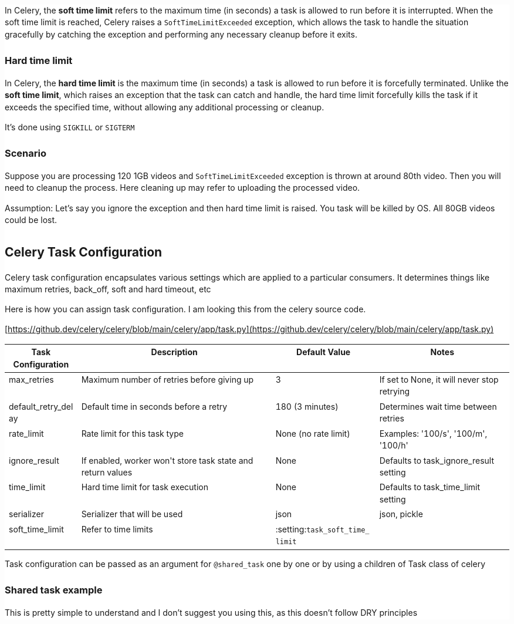 In Celery, the **soft time limit** refers to the maximum time (in seconds) a task is allowed to run before it is interrupted. When the soft time limit is reached, Celery raises a `SoftTimeLimitExceeded` exception, which allows the task to handle the situation gracefully by catching the exception and performing any necessary cleanup before it exits.

### Hard time limit

In Celery, the **hard time limit** is the maximum time (in seconds) a task is allowed to run before it is forcefully terminated. Unlike the **soft time limit**, which raises an exception that the task can catch and handle, the hard time limit forcefully kills the task if it exceeds the specified time, without allowing any additional processing or cleanup.

It’s done using `SIGKILL` or `SIGTERM`

### Scenario

Suppose you are processing 120 1GB videos and  `SoftTimeLimitExceeded` exception is thrown at around 80th video. Then you will need to cleanup the process. Here cleaning up may refer to uploading the processed video.

Assumption: Let’s say you ignore the exception and then hard time limit is raised. You task will be killed by OS. All 80GB videos could be lost.

## Celery Task Configuration

Celery task configuration encapsulates various settings which are applied to a particular consumers. It determines things like maximum retries, back_off, soft and hard timeout, etc

Here is how you can assign task configuration. I am looking this from the celery source code.

[https://github.dev/celery/celery/blob/main/celery/app/task.py](https://github.dev/celery/celery/blob/main/celery/app/task.py)

| Task Configuration | Description | Default Value | Notes |
| --- | --- | --- | --- |
| max_retries | Maximum number of retries before giving up | 3 | If set to None, it will never stop retrying |
| default_retry_delay | Default time in seconds before a retry | 180 (3 minutes) | Determines wait time between retries |
| rate_limit | Rate limit for this task type | None (no rate limit) | Examples: '100/s', '100/m', '100/h' |
| ignore_result | If enabled, worker won't store task state and return values | None | Defaults to task_ignore_result setting |
| time_limit | Hard time limit for task execution | None | Defaults to task_time_limit setting |
| serializer | Serializer that will be used | json | json, pickle |
| soft_time_limit | Refer to time limits | :setting:`task_soft_time_limit` |  |

Task configuration can be passed as an argument for `@shared_task` one by one or by using a children of Task class of celery

### Shared task example

This is pretty simple to understand and I don’t suggest you using this, as this doesn’t follow DRY principles
